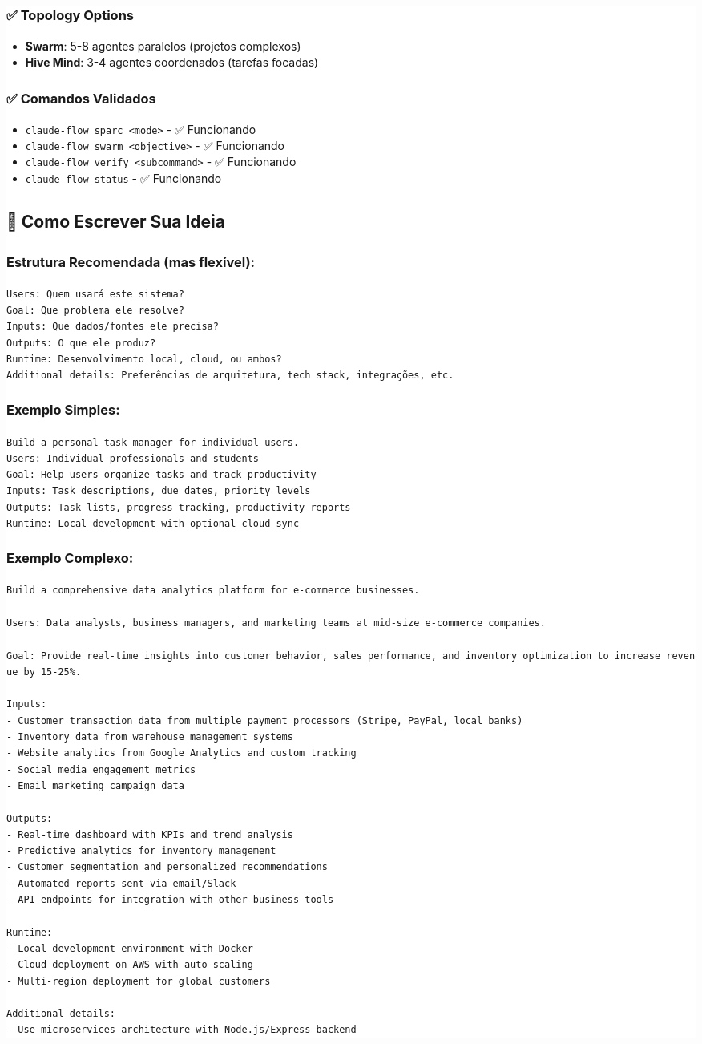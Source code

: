 ### ✅ Topology Options
- **Swarm**: 5-8 agentes paralelos (projetos complexos)
- **Hive Mind**: 3-4 agentes coordenados (tarefas focadas)

### ✅ Comandos Validados
- `claude-flow sparc <mode>` - ✅ Funcionando
- `claude-flow swarm <objective>` - ✅ Funcionando
- `claude-flow verify <subcommand>` - ✅ Funcionando
- `claude-flow status` - ✅ Funcionando

## 📝 Como Escrever Sua Ideia

### Estrutura Recomendada (mas flexível):
```
Users: Quem usará este sistema?
Goal: Que problema ele resolve?
Inputs: Que dados/fontes ele precisa?
Outputs: O que ele produz?
Runtime: Desenvolvimento local, cloud, ou ambos?
Additional details: Preferências de arquitetura, tech stack, integrações, etc.
```

### Exemplo Simples:
```
Build a personal task manager for individual users.
Users: Individual professionals and students
Goal: Help users organize tasks and track productivity
Inputs: Task descriptions, due dates, priority levels
Outputs: Task lists, progress tracking, productivity reports
Runtime: Local development with optional cloud sync
```

### Exemplo Complexo:
```
Build a comprehensive data analytics platform for e-commerce businesses.

Users: Data analysts, business managers, and marketing teams at mid-size e-commerce companies.

Goal: Provide real-time insights into customer behavior, sales performance, and inventory optimization to increase revenue by 15-25%.

Inputs: 
- Customer transaction data from multiple payment processors (Stripe, PayPal, local banks)
- Inventory data from warehouse management systems
- Website analytics from Google Analytics and custom tracking
- Social media engagement metrics
- Email marketing campaign data

Outputs:
- Real-time dashboard with KPIs and trend analysis
- Predictive analytics for inventory management
- Customer segmentation and personalized recommendations
- Automated reports sent via email/Slack
- API endpoints for integration with other business tools

Runtime: 
- Local development environment with Docker
- Cloud deployment on AWS with auto-scaling
- Multi-region deployment for global customers

Additional details:
- Use microservices architecture with Node.js/Express backend
```